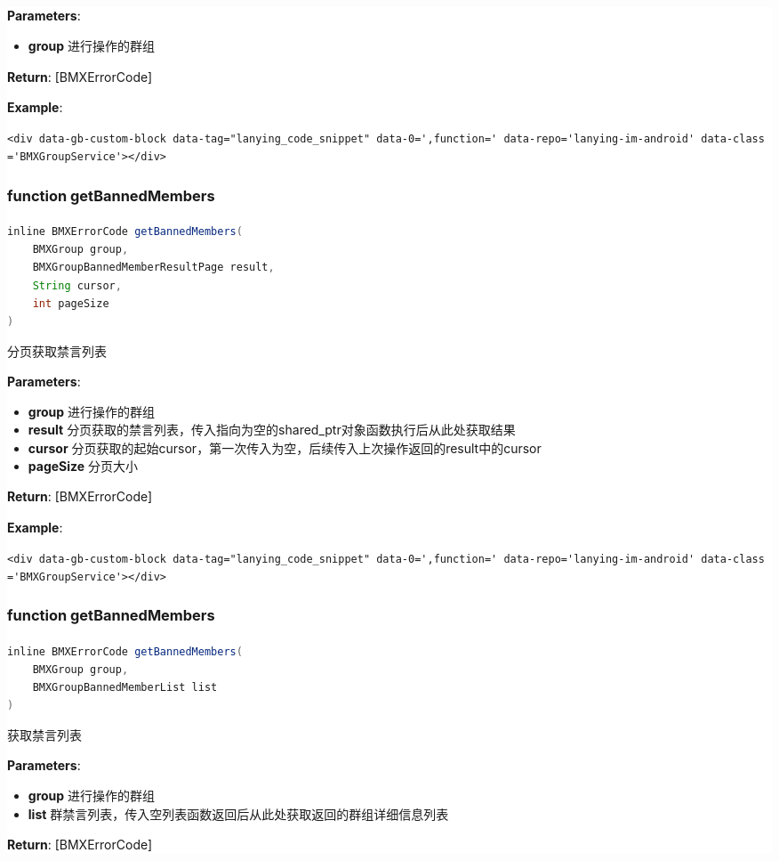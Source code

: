 **Parameters**:

* **group** 进行操作的群组

**Return**: \[BMXErrorCode]

**Example**:

```
<div data-gb-custom-block data-tag="lanying_code_snippet" data-0=',function=' data-repo='lanying-im-android' data-class='BMXGroupService'></div>
```

### function getBannedMembers

```java
inline BMXErrorCode getBannedMembers(
    BMXGroup group,
    BMXGroupBannedMemberResultPage result,
    String cursor,
    int pageSize
)
```

分页获取禁言列表

**Parameters**:

* **group** 进行操作的群组
* **result** 分页获取的禁言列表，传入指向为空的shared\_ptr对象函数执行后从此处获取结果
* **cursor** 分页获取的起始cursor，第一次传入为空，后续传入上次操作返回的result中的cursor
* **pageSize** 分页大小

**Return**: \[BMXErrorCode]

**Example**:

```
<div data-gb-custom-block data-tag="lanying_code_snippet" data-0=',function=' data-repo='lanying-im-android' data-class='BMXGroupService'></div>
```

### function getBannedMembers

```java
inline BMXErrorCode getBannedMembers(
    BMXGroup group,
    BMXGroupBannedMemberList list
)
```

获取禁言列表

**Parameters**:

* **group** 进行操作的群组
* **list** 群禁言列表，传入空列表函数返回后从此处获取返回的群组详细信息列表

**Return**: \[BMXErrorCode]
